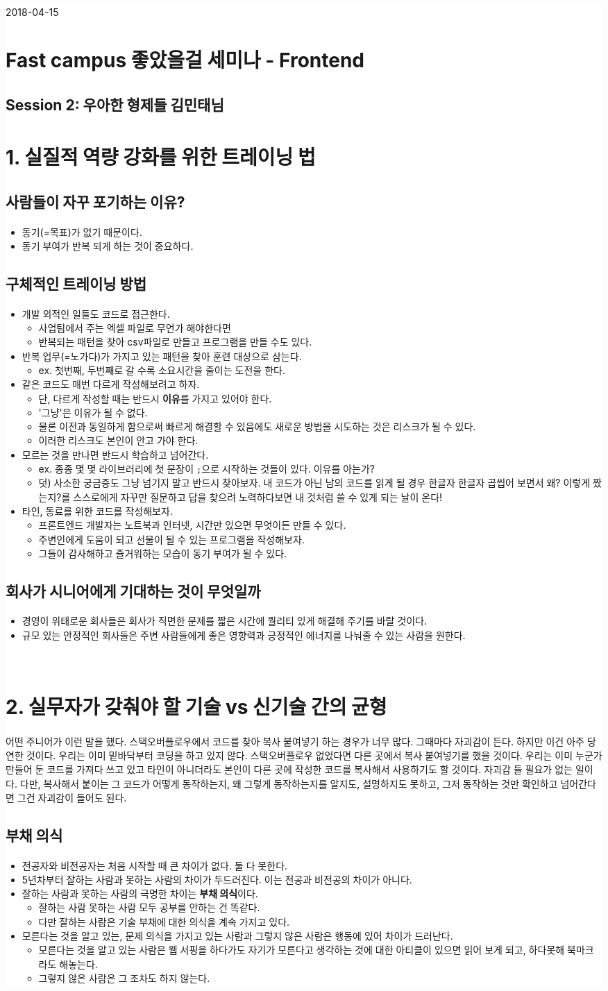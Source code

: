 2018-04-15 
# Fast campus 좋았을걸 세미나 - Frontend

## Session 2: 우아한 형제들 김민태님

# 1. 실질적 역량 강화를 위한 트레이닝 법

## 사람들이 자꾸 포기하는 이유?
- 동기(=목표)가 없기 때문이다.
- 동기 부여가 반복 되게 하는 것이 중요하다.

## 구체적인 트레이닝 방법
- 개발 외적인 일들도 코드로 접근한다.
  - 사업팀에서 주는 엑셀 파일로 무언가 해야한다면
  - 반복되는 패턴을 찾아 csv파일로 만들고 프로그램을 만들 수도 있다.
- 반복 업무(=노가다)가 가지고 있는 패턴을 찾아 훈련 대상으로 삼는다.
  - ex. 첫번째, 두번째로 갈 수록 소요시간을 줄이는 도전을 한다.
- 같은 코드도 매번 다르게 작성해보려고 하자.
  - 단, 다르게 작성할 때는 반드시 **이유**를 가지고 있어야 한다.
  - '그냥'은 이유가 될 수 없다.
  - 물론 이전과 동일하게 함으로써 빠르게 해결할 수 있음에도 새로운 방법을 시도하는 것은 리스크가 될 수 있다.
  - 이러한 리스크도 본인이 안고 가야 한다.
- 모르는 것을 만나면 반드시 학습하고 넘어간다.
  - ex. 종종 몇 몇 라이브러리에 첫 문장이 `;`으로 시작하는 것들이 있다. 이유를 아는가?
  - 덧) 사소한 궁금증도 그냥 넘기지 말고 반드시 찾아보자. 내 코드가 아닌 남의 코드를 읽게 될 경우 한글자 한글자 곱씹어 보면서 왜? 이렇게 짰는지?를 스스로에게 자꾸만 질문하고 답을 찾으려 노력하다보면 내 것처럼 쓸 수 있게 되는 날이 온다!
- 타인, 동료를 위한 코드를 작성해보자.
  - 프론트엔드 개발자는 노트북과 인터넷, 시간만 있으면 무엇이든 만들 수 있다.
  - 주변인에게 도움이 되고 선물이 될 수 있는 프로그램을 작성해보자.
  - 그들이 감사해하고 즐거워하는 모습이 동기 부여가 될 수 있다.

## 회사가 시니어에게 기대하는 것이 무엇일까

- 경영이 위태로운 회사들은 회사가 직면한 문제를 짧은 시간에 퀄리티 있게 해결해 주기를 바랄 것이다.
- 규모 있는 안정적인 회사들은 주변 사람들에게 좋은 영향력과 긍정적인 에너지를 나눠줄 수 있는 사람을 원한다.

<br>

# 2. 실무자가 갖춰야 할 기술 vs 신기술 간의 균형

어떤 주니어가 이런 말을 했다. 스택오버플로우에서 코드를 찾아 복사 붙여넣기 하는 경우가 너무 많다. 그때마다 자괴감이 든다.
하지만 이건 아주 당연한 것이다. 우리는 이미 밑바닥부터 코딩을 하고 있지 않다. 스택오버플로우 없었다면 다른 곳에서 복사 붙여넣기를 했을 것이다. 우리는 이미 누군가 만들어 둔 코드를 가져다 쓰고 있고 타인이 아니더라도 본인이 다른 곳에 작성한 코드를 복사해서 사용하기도 할 것이다. 자괴감 들 필요가 없는 일이다. 다만, 복사해서 붙이는 그 코드가 어떻게 동작하는지, 왜 그렇게 동작하는지를 알지도, 설명하지도 못하고, 그저 동작하는 것만 확인하고 넘어간다면 그건 자괴감이 들어도 된다. 

## 부채 의식
- 전공자와 비전공자는 처음 시작할 때 큰 차이가 없다. 둘 다 못한다.
- 5년차부터 잘하는 사람과 못하는 사람의 차이가 두드러진다. 이는 전공과 비전공의 차이가 아니다.
- 잘하는 사람과 못하는 사람의 극명한 차이는 **부채 의식**이다.
  - 잘하는 사람 못하는 사람 모두 공부를 안하는 건 똑같다.
  - 다만 잘하는 사람은 기술 부채에 대한 의식을 계속 가지고 있다.
- 모른다는 것을 알고 있는, 문제 의식을 가지고 있는 사람과 그렇지 않은 사람은 행동에 있어 차이가 드러난다.
  - 모른다는 것을 알고 있는 사람은 웹 서핑을 하다가도 자기가 모른다고 생각하는 것에 대한 아티클이 있으면 읽어 보게 되고, 하다못해 북마크라도 해놓는다.
  - 그렇지 않은 사람은 그 조차도 하지 않는다.
